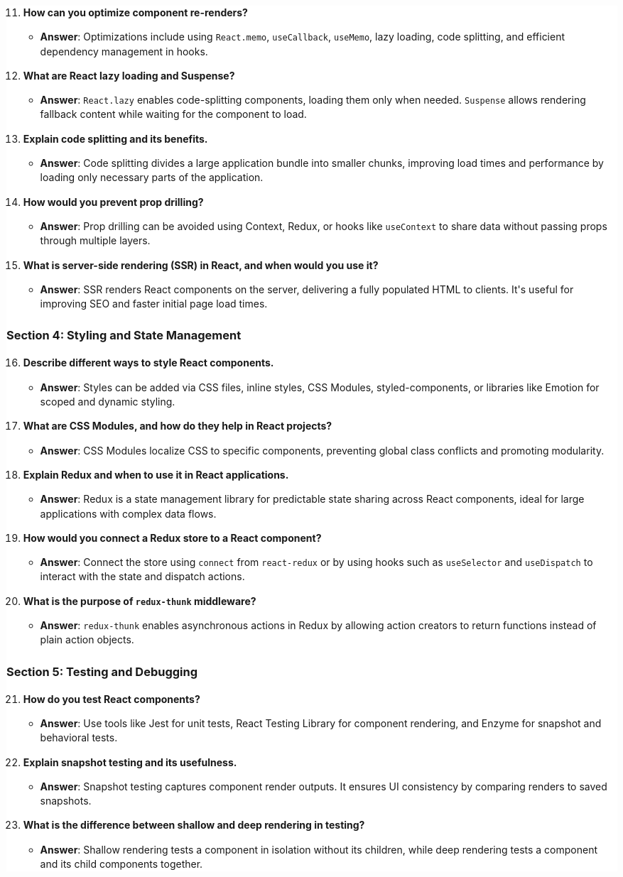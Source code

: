 11. **How can you optimize component re-renders?**
    - **Answer**: Optimizations include using `React.memo`, `useCallback`, `useMemo`, lazy loading, code splitting, and efficient dependency management in hooks.

12. **What are React lazy loading and Suspense?**
    - **Answer**: `React.lazy` enables code-splitting components, loading them only when needed. `Suspense` allows rendering fallback content while waiting for the component to load.

13. **Explain code splitting and its benefits.**
    - **Answer**: Code splitting divides a large application bundle into smaller chunks, improving load times and performance by loading only necessary parts of the application.

14. **How would you prevent prop drilling?**
    - **Answer**: Prop drilling can be avoided using Context, Redux, or hooks like `useContext` to share data without passing props through multiple layers.

15. **What is server-side rendering (SSR) in React, and when would you use it?**
    - **Answer**: SSR renders React components on the server, delivering a fully populated HTML to clients. It's useful for improving SEO and faster initial page load times.

### Section 4: Styling and State Management

16. **Describe different ways to style React components.**
    - **Answer**: Styles can be added via CSS files, inline styles, CSS Modules, styled-components, or libraries like Emotion for scoped and dynamic styling.

17. **What are CSS Modules, and how do they help in React projects?**
    - **Answer**: CSS Modules localize CSS to specific components, preventing global class conflicts and promoting modularity.

18. **Explain Redux and when to use it in React applications.**
    - **Answer**: Redux is a state management library for predictable state sharing across React components, ideal for large applications with complex data flows.

19. **How would you connect a Redux store to a React component?**
    - **Answer**: Connect the store using `connect` from `react-redux` or by using hooks such as `useSelector` and `useDispatch` to interact with the state and dispatch actions.

20. **What is the purpose of `redux-thunk` middleware?**
    - **Answer**: `redux-thunk` enables asynchronous actions in Redux by allowing action creators to return functions instead of plain action objects.

### Section 5: Testing and Debugging

21. **How do you test React components?**
    - **Answer**: Use tools like Jest for unit tests, React Testing Library for component rendering, and Enzyme for snapshot and behavioral tests.

22. **Explain snapshot testing and its usefulness.**
    - **Answer**: Snapshot testing captures component render outputs. It ensures UI consistency by comparing renders to saved snapshots.

23. **What is the difference between shallow and deep rendering in testing?**
    - **Answer**: Shallow rendering tests a component in isolation without its children, while deep rendering tests a component and its child components together.
